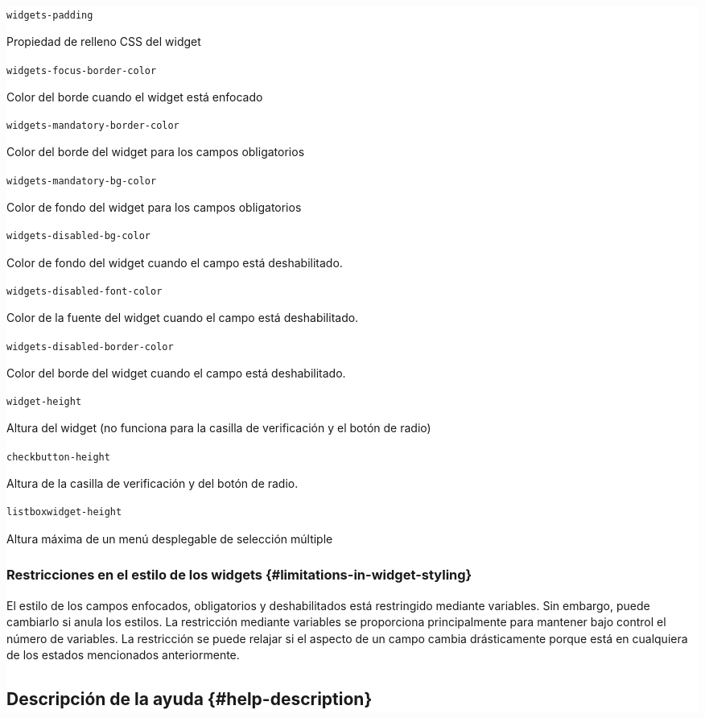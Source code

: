    <td><p><code>widgets-padding</code></p> </td> 
   <td><p>Propiedad de relleno CSS del widget</p> </td> 
  </tr> 
  <tr> 
   <td><p><code>widgets-focus-border-color</code></p> </td> 
   <td><p>Color del borde cuando el widget está enfocado</p> </td> 
  </tr> 
  <tr> 
   <td><p><code>widgets-mandatory-border-color</code></p> </td> 
   <td><p>Color del borde del widget para los campos obligatorios</p> </td> 
  </tr> 
  <tr> 
   <td><p><code>widgets-mandatory-bg-color</code></p> </td> 
   <td><p>Color de fondo del widget para los campos obligatorios</p> </td> 
  </tr> 
  <tr> 
   <td><p><code>widgets-disabled-bg-color</code></p> </td> 
   <td><p>Color de fondo del widget cuando el campo está deshabilitado.</p> </td> 
  </tr> 
  <tr> 
   <td><p><code>widgets-disabled-font-color</code></p> </td> 
   <td><p>Color de la fuente del widget cuando el campo está deshabilitado.</p> </td> 
  </tr> 
  <tr> 
   <td><p><code>widgets-disabled-border-color</code></p> </td> 
   <td><p>Color del borde del widget cuando el campo está deshabilitado.</p> </td> 
  </tr> 
  <tr> 
   <td><p><code>widget-height</code></p> </td> 
   <td>Altura del widget (no funciona para la casilla de verificación y el botón de radio)</td> 
  </tr> 
  <tr> 
   <td><p><code>checkbutton-height</code></p> </td> 
   <td><p>Altura de la casilla de verificación y del botón de radio.</p> </td> 
  </tr> 
  <tr> 
   <td><p><code>listboxwidget-height</code></p> </td> 
   <td><p>Altura máxima de un menú desplegable de selección múltiple</p> </td> 
  </tr> 
 </tbody> 
</table>

### Restricciones en el estilo de los widgets {#limitations-in-widget-styling}

El estilo de los campos enfocados, obligatorios y deshabilitados está restringido mediante variables. Sin embargo, puede cambiarlo si anula los estilos. La restricción mediante variables se proporciona principalmente para mantener bajo control el número de variables. La restricción se puede relajar si el aspecto de un campo cambia drásticamente porque está en cualquiera de los estados mencionados anteriormente.

## Descripción de la ayuda {#help-description}
